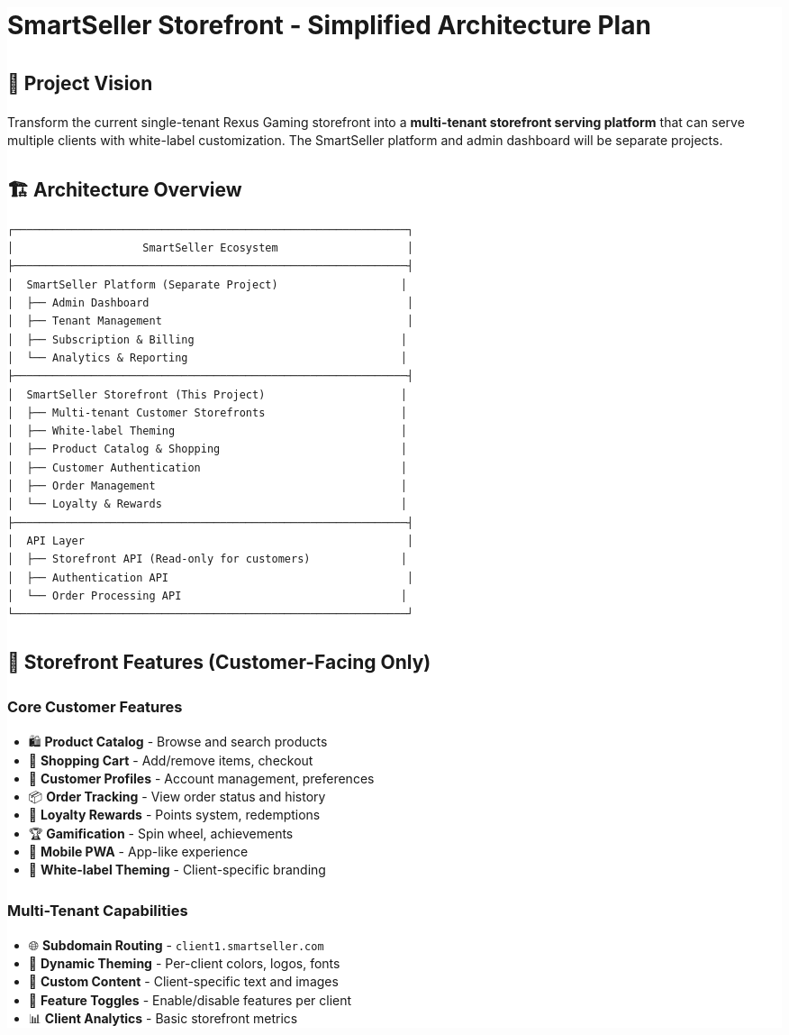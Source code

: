 # SmartSeller Storefront - Simplified Architecture Plan

## 🎯 Project Vision

Transform the current single-tenant Rexus Gaming storefront into a **multi-tenant storefront serving platform** that can serve multiple clients with white-label customization. The SmartSeller platform and admin dashboard will be separate projects.

## 🏗️ Architecture Overview

```
┌─────────────────────────────────────────────────────────────┐
│                    SmartSeller Ecosystem                    │
├─────────────────────────────────────────────────────────────┤
│  SmartSeller Platform (Separate Project)                   │
│  ├── Admin Dashboard                                        │
│  ├── Tenant Management                                      │
│  ├── Subscription & Billing                                │
│  └── Analytics & Reporting                                 │
├─────────────────────────────────────────────────────────────┤
│  SmartSeller Storefront (This Project)                     │
│  ├── Multi-tenant Customer Storefronts                     │
│  ├── White-label Theming                                   │
│  ├── Product Catalog & Shopping                            │
│  ├── Customer Authentication                               │
│  ├── Order Management                                      │
│  └── Loyalty & Rewards                                     │
├─────────────────────────────────────────────────────────────┤
│  API Layer                                                  │
│  ├── Storefront API (Read-only for customers)              │
│  ├── Authentication API                                     │
│  └── Order Processing API                                  │
└─────────────────────────────────────────────────────────────┘
```

## 🎨 Storefront Features (Customer-Facing Only)

### **Core Customer Features**
- 🛍️ **Product Catalog** - Browse and search products
- 🛒 **Shopping Cart** - Add/remove items, checkout
- 👤 **Customer Profiles** - Account management, preferences
- 📦 **Order Tracking** - View order status and history
- 🎁 **Loyalty Rewards** - Points system, redemptions
- 🏆 **Gamification** - Spin wheel, achievements
- 📱 **Mobile PWA** - App-like experience
- 🎨 **White-label Theming** - Client-specific branding

### **Multi-Tenant Capabilities**
- 🌐 **Subdomain Routing** - `client1.smartseller.com`
- 🎨 **Dynamic Theming** - Per-client colors, logos, fonts
- 📝 **Custom Content** - Client-specific text and images
- 🔧 **Feature Toggles** - Enable/disable features per client
- 📊 **Client Analytics** - Basic storefront metrics
